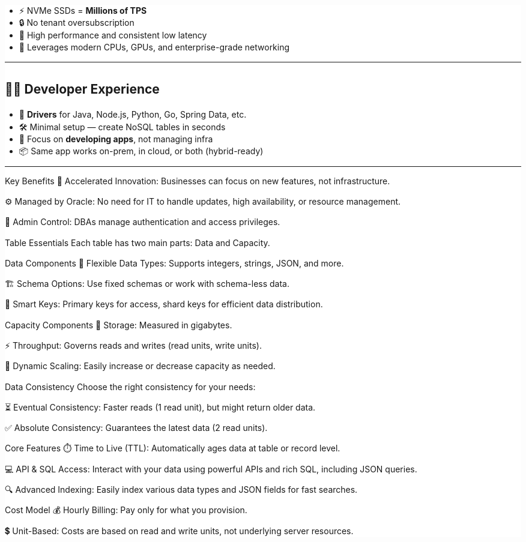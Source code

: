 - ⚡ NVMe SSDs = **Millions of TPS**
- 🔒 No tenant oversubscription
- 🔁 High performance and consistent low latency
- 🧱 Leverages modern CPUs, GPUs, and enterprise-grade networking

---

## 👩‍💻 Developer Experience

- 🧩 **Drivers** for Java, Node.js, Python, Go, Spring Data, etc.
- 🛠️ Minimal setup — create NoSQL tables in seconds
- 🎯 Focus on **developing apps**, not managing infra
- 📦 Same app works on-prem, in cloud, or both (hybrid-ready)

---

Key Benefits
🚀 Accelerated Innovation: Businesses can focus on new features, not infrastructure.

⚙️ Managed by Oracle: No need for IT to handle updates, high availability, or resource management.

🔐 Admin Control: DBAs manage authentication and access privileges.

Table Essentials
Each table has two main parts: Data and Capacity.

Data Components
📝 Flexible Data Types: Supports integers, strings, JSON, and more.

🏗️ Schema Options: Use fixed schemas or work with schema-less data.

🔑 Smart Keys: Primary keys for access, shard keys for efficient data distribution.

Capacity Components
💾 Storage: Measured in gigabytes.

⚡ Throughput: Governs reads and writes (read units, write units).

🔄 Dynamic Scaling: Easily increase or decrease capacity as needed.

Data Consistency
Choose the right consistency for your needs:

⏳ Eventual Consistency: Faster reads (1 read unit), but might return older data.

✅ Absolute Consistency: Guarantees the latest data (2 read units).

Core Features
⏱️ Time to Live (TTL): Automatically ages data at table or record level.

💻 API & SQL Access: Interact with your data using powerful APIs and rich SQL, including JSON queries.

🔍 Advanced Indexing: Easily index various data types and JSON fields for fast searches.

Cost Model
💰 Hourly Billing: Pay only for what you provision.

💲 Unit-Based: Costs are based on read and write units, not underlying server resources.
